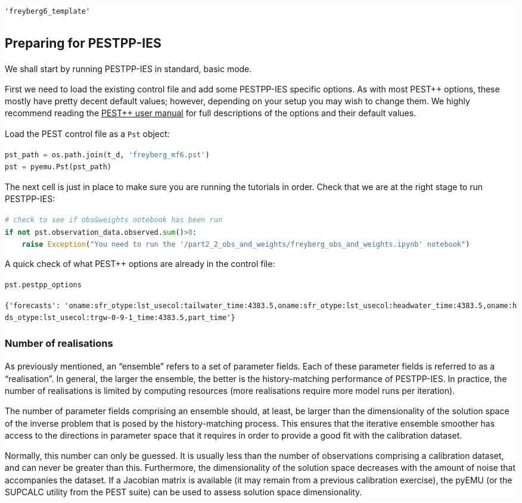 
    'freyberg6_template'



## Preparing for PESTPP-IES

We shall start by running PESTPP-IES in standard, basic mode. 

First we need to load the existing control file and add some PESTPP-IES specific options. As with most PEST++ options, these mostly have pretty decent default values; however, depending on your setup you may wish to change them. We highly recommend reading the [PEST++ user manual](https://github.com/usgs/pestpp/blob/master/documentation/pestpp_users_manual.md) for full descriptions of the options and their default values.

Load the PEST control file as a `Pst` object:


```python
pst_path = os.path.join(t_d, 'freyberg_mf6.pst')
pst = pyemu.Pst(pst_path)
```

The next cell is just in place to make sure you are running the tutorials in order. Check that we are at the right stage to run PESTPP-IES:


```python
# check to see if obs&weights notebook has been run
if not pst.observation_data.observed.sum()>0:
    raise Exception("You need to run the '/part2_2_obs_and_weights/freyberg_obs_and_weights.ipynb' notebook")
```

A quick check of what PEST++ options are already in the control file:


```python
pst.pestpp_options
```




    {'forecasts': 'oname:sfr_otype:lst_usecol:tailwater_time:4383.5,oname:sfr_otype:lst_usecol:headwater_time:4383.5,oname:hds_otype:lst_usecol:trgw-0-9-1_time:4383.5,part_time'}



### Number of realisations
As previously mentioned, an “ensemble” refers to a set of parameter fields. Each of these parameter fields is referred to as a “realisation”. In general, the larger the ensemble, the better is the history-matching performance of PESTPP-IES. In practice, the number of realisations is limited by computing resources (more realisations require more model runs per iteration). 

The number of parameter fields comprising an ensemble should, at least, be larger than the dimensionality of the solution space of the inverse problem that is posed by the history-matching process. This ensures that the iterative ensemble smoother has access to the directions in parameter space that it requires in order to provide a good fit with the calibration dataset.

Normally, this number can only be guessed. It is usually less than the number of observations comprising a calibration dataset, and can never be greater than this. Furthermore, the dimensionality of the solution space decreases with the amount of noise that accompanies the dataset. If a Jacobian matrix is available (it may remain from a previous calibration exercise), the pyEMU (or the SUPCALC utility from the PEST suite) can be used to assess solution space dimensionality. 
